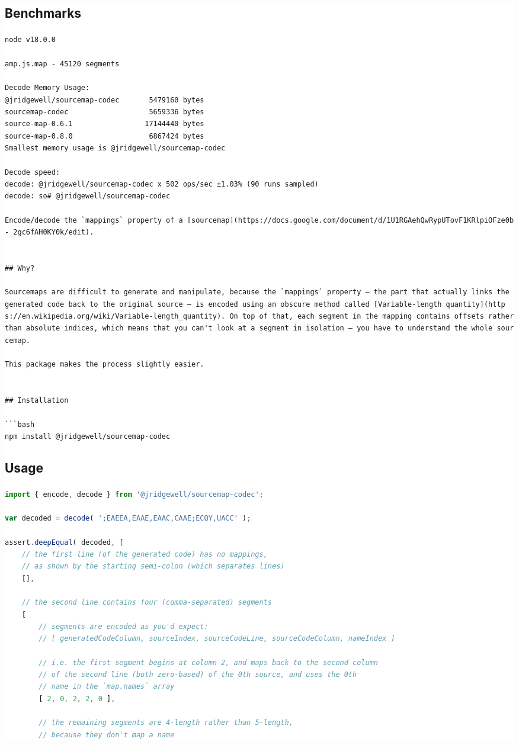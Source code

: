 ## Benchmarks

```
node v18.0.0

amp.js.map - 45120 segments

Decode Memory Usage:
@jridgewell/sourcemap-codec       5479160 bytes
sourcemap-codec                   5659336 bytes
source-map-0.6.1                 17144440 bytes
source-map-0.8.0                  6867424 bytes
Smallest memory usage is @jridgewell/sourcemap-codec

Decode speed:
decode: @jridgewell/sourcemap-codec x 502 ops/sec ±1.03% (90 runs sampled)
decode: so# @jridgewell/sourcemap-codec

Encode/decode the `mappings` property of a [sourcemap](https://docs.google.com/document/d/1U1RGAehQwRypUTovF1KRlpiOFze0b-_2gc6fAH0KY0k/edit).


## Why?

Sourcemaps are difficult to generate and manipulate, because the `mappings` property – the part that actually links the generated code back to the original source – is encoded using an obscure method called [Variable-length quantity](https://en.wikipedia.org/wiki/Variable-length_quantity). On top of that, each segment in the mapping contains offsets rather than absolute indices, which means that you can't look at a segment in isolation – you have to understand the whole sourcemap.

This package makes the process slightly easier.


## Installation

```bash
npm install @jridgewell/sourcemap-codec
```


## Usage

```js
import { encode, decode } from '@jridgewell/sourcemap-codec';

var decoded = decode( ';EAEEA,EAAE,EAAC,CAAE;ECQY,UACC' );

assert.deepEqual( decoded, [
	// the first line (of the generated code) has no mappings,
	// as shown by the starting semi-colon (which separates lines)
	[],

	// the second line contains four (comma-separated) segments
	[
		// segments are encoded as you'd expect:
		// [ generatedCodeColumn, sourceIndex, sourceCodeLine, sourceCodeColumn, nameIndex ]

		// i.e. the first segment begins at column 2, and maps back to the second column
		// of the second line (both zero-based) of the 0th source, and uses the 0th
		// name in the `map.names` array
		[ 2, 0, 2, 2, 0 ],

		// the remaining segments are 4-length rather than 5-length,
		// because they don't map a name
```